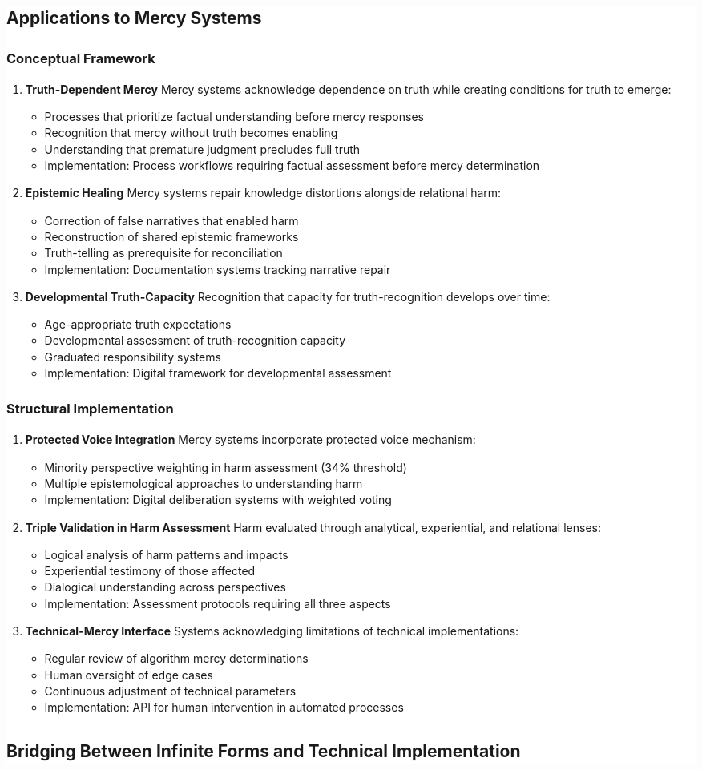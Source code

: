 ## Applications to Mercy Systems

### Conceptual Framework

1. **Truth-Dependent Mercy**
   Mercy systems acknowledge dependence on truth while creating conditions for truth to emerge:
   
   - Processes that prioritize factual understanding before mercy responses
   - Recognition that mercy without truth becomes enabling
   - Understanding that premature judgment precludes full truth
   - Implementation: Process workflows requiring factual assessment before mercy determination

2. **Epistemic Healing**
   Mercy systems repair knowledge distortions alongside relational harm:
   
   - Correction of false narratives that enabled harm
   - Reconstruction of shared epistemic frameworks
   - Truth-telling as prerequisite for reconciliation
   - Implementation: Documentation systems tracking narrative repair

3. **Developmental Truth-Capacity**
   Recognition that capacity for truth-recognition develops over time:
   
   - Age-appropriate truth expectations
   - Developmental assessment of truth-recognition capacity
   - Graduated responsibility systems
   - Implementation: Digital framework for developmental assessment

### Structural Implementation

1. **Protected Voice Integration**
   Mercy systems incorporate protected voice mechanism:
   
   - Minority perspective weighting in harm assessment (34% threshold)
   - Multiple epistemological approaches to understanding harm
   - Implementation: Digital deliberation systems with weighted voting

2. **Triple Validation in Harm Assessment**
   Harm evaluated through analytical, experiential, and relational lenses:
   
   - Logical analysis of harm patterns and impacts
   - Experiential testimony of those affected
   - Dialogical understanding across perspectives
   - Implementation: Assessment protocols requiring all three aspects

3. **Technical-Mercy Interface**
   Systems acknowledging limitations of technical implementations:
   
   - Regular review of algorithm mercy determinations
   - Human oversight of edge cases
   - Continuous adjustment of technical parameters
   - Implementation: API for human intervention in automated processes

## Bridging Between Infinite Forms and Technical Implementation
